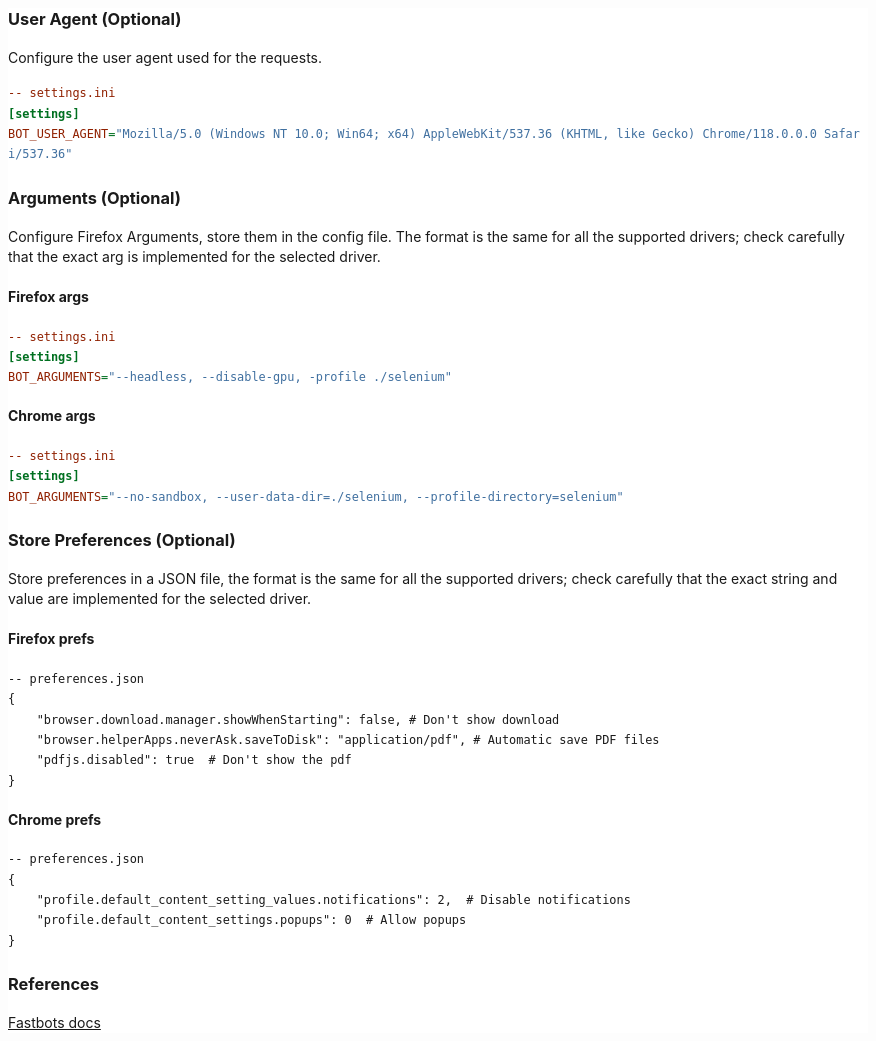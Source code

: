 ### User Agent (Optional)
Configure the user agent used for the requests.
```ini
-- settings.ini
[settings]
BOT_USER_AGENT="Mozilla/5.0 (Windows NT 10.0; Win64; x64) AppleWebKit/537.36 (KHTML, like Gecko) Chrome/118.0.0.0 Safari/537.36"
```

### Arguments (Optional)
Configure Firefox Arguments, store them in the config file. The format is the same for all the supported drivers; check carefully that the exact arg is implemented for the selected driver.

#### Firefox args
```ini
-- settings.ini
[settings]
BOT_ARGUMENTS="--headless, --disable-gpu, -profile ./selenium"
```

#### Chrome args
```ini
-- settings.ini
[settings]
BOT_ARGUMENTS="--no-sandbox, --user-data-dir=./selenium, --profile-directory=selenium"
```

### Store Preferences (Optional)
Store preferences in a JSON file, the format is the same for all the supported drivers; check carefully that the exact string and value are implemented for the selected driver.

#### Firefox prefs
```jsonc
-- preferences.json 
{
    "browser.download.manager.showWhenStarting": false, # Don't show download
    "browser.helperApps.neverAsk.saveToDisk": "application/pdf", # Automatic save PDF files
    "pdfjs.disabled": true  # Don't show the pdf
}
```

#### Chrome prefs
```jsonc
-- preferences.json 
{
    "profile.default_content_setting_values.notifications": 2,  # Disable notifications
    "profile.default_content_settings.popups": 0  # Allow popups
}
```

### References
[Fastbots docs](https://ubertidavide.github.io/fastbots/)
